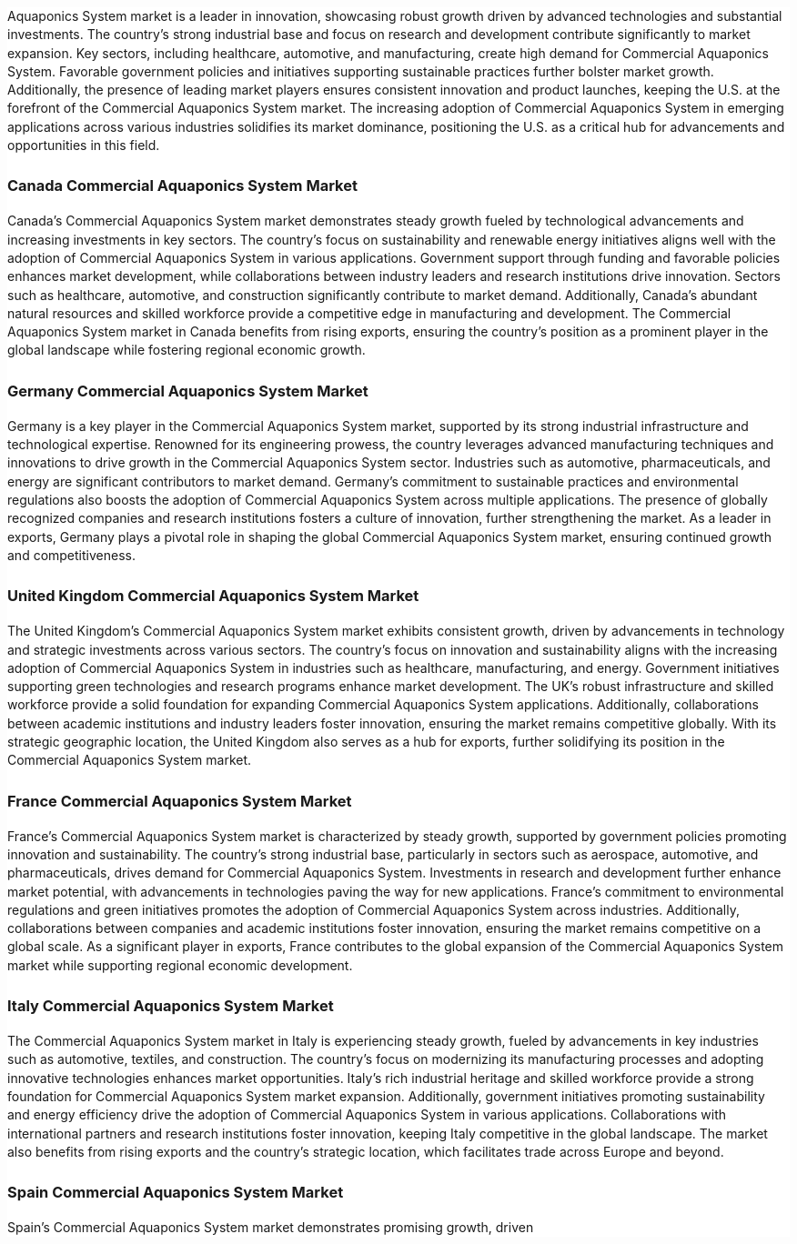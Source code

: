 Aquaponics System market is a leader in innovation, showcasing robust growth driven by advanced technologies and substantial investments. The country&rsquo;s strong industrial base and focus on research and development contribute significantly to market expansion. Key sectors, including healthcare, automotive, and manufacturing, create high demand for Commercial Aquaponics System. Favorable government policies and initiatives supporting sustainable practices further bolster market growth. Additionally, the presence of leading market players ensures consistent innovation and product launches, keeping the U.S. at the forefront of the Commercial Aquaponics System market. The increasing adoption of Commercial Aquaponics System in emerging applications across various industries solidifies its market dominance, positioning the U.S. as a critical hub for advancements and opportunities in this field.</p><h3>Canada Commercial Aquaponics System Market</h3><p>Canada&rsquo;s Commercial Aquaponics System market demonstrates steady growth fueled by technological advancements and increasing investments in key sectors. The country&rsquo;s focus on sustainability and renewable energy initiatives aligns well with the adoption of Commercial Aquaponics System in various applications. Government support through funding and favorable policies enhances market development, while collaborations between industry leaders and research institutions drive innovation. Sectors such as healthcare, automotive, and construction significantly contribute to market demand. Additionally, Canada&rsquo;s abundant natural resources and skilled workforce provide a competitive edge in manufacturing and development. The Commercial Aquaponics System market in Canada benefits from rising exports, ensuring the country&rsquo;s position as a prominent player in the global landscape while fostering regional economic growth.</p><h3>Germany Commercial Aquaponics System Market</h3><p>Germany is a key player in the Commercial Aquaponics System market, supported by its strong industrial infrastructure and technological expertise. Renowned for its engineering prowess, the country leverages advanced manufacturing techniques and innovations to drive growth in the Commercial Aquaponics System sector. Industries such as automotive, pharmaceuticals, and energy are significant contributors to market demand. Germany&rsquo;s commitment to sustainable practices and environmental regulations also boosts the adoption of Commercial Aquaponics System across multiple applications. The presence of globally recognized companies and research institutions fosters a culture of innovation, further strengthening the market. As a leader in exports, Germany plays a pivotal role in shaping the global Commercial Aquaponics System market, ensuring continued growth and competitiveness.</p><h3>United Kingdom Commercial Aquaponics System Market</h3><p>The United Kingdom&rsquo;s Commercial Aquaponics System market exhibits consistent growth, driven by advancements in technology and strategic investments across various sectors. The country&rsquo;s focus on innovation and sustainability aligns with the increasing adoption of Commercial Aquaponics System in industries such as healthcare, manufacturing, and energy. Government initiatives supporting green technologies and research programs enhance market development. The UK&rsquo;s robust infrastructure and skilled workforce provide a solid foundation for expanding Commercial Aquaponics System applications. Additionally, collaborations between academic institutions and industry leaders foster innovation, ensuring the market remains competitive globally. With its strategic geographic location, the United Kingdom also serves as a hub for exports, further solidifying its position in the Commercial Aquaponics System market.</p><h3>France Commercial Aquaponics System Market</h3><p>France&rsquo;s Commercial Aquaponics System market is characterized by steady growth, supported by government policies promoting innovation and sustainability. The country&rsquo;s strong industrial base, particularly in sectors such as aerospace, automotive, and pharmaceuticals, drives demand for Commercial Aquaponics System. Investments in research and development further enhance market potential, with advancements in technologies paving the way for new applications. France&rsquo;s commitment to environmental regulations and green initiatives promotes the adoption of Commercial Aquaponics System across industries. Additionally, collaborations between companies and academic institutions foster innovation, ensuring the market remains competitive on a global scale. As a significant player in exports, France contributes to the global expansion of the Commercial Aquaponics System market while supporting regional economic development.</p><h3>Italy Commercial Aquaponics System Market</h3><p>The Commercial Aquaponics System market in Italy is experiencing steady growth, fueled by advancements in key industries such as automotive, textiles, and construction. The country&rsquo;s focus on modernizing its manufacturing processes and adopting innovative technologies enhances market opportunities. Italy&rsquo;s rich industrial heritage and skilled workforce provide a strong foundation for Commercial Aquaponics System market expansion. Additionally, government initiatives promoting sustainability and energy efficiency drive the adoption of Commercial Aquaponics System in various applications. Collaborations with international partners and research institutions foster innovation, keeping Italy competitive in the global landscape. The market also benefits from rising exports and the country&rsquo;s strategic location, which facilitates trade across Europe and beyond.</p><h3>Spain Commercial Aquaponics System Market</h3><p>Spain&rsquo;s Commercial Aquaponics System market demonstrates promising growth, driven
